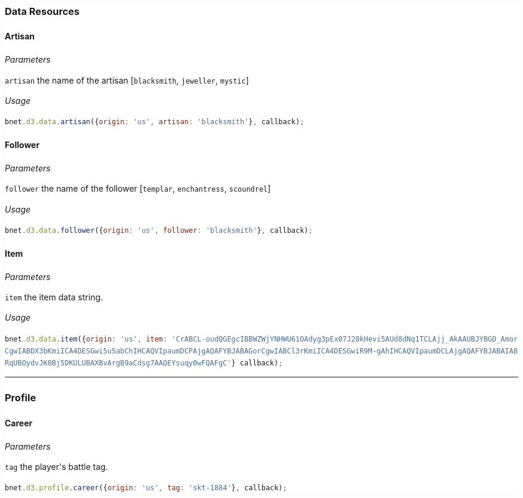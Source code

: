 
<a name="d3-data"></a>
### Data Resources

<a name="d3-data-artisan"></a>
#### Artisan

*Parameters*

`artisan` the name of the artisan [`blacksmith`, `jeweller`, `mystic`]

*Usage*

```javascript
bnet.d3.data.artisan({origin: 'us', artisan: 'blacksmith'}, callback);
```

<a name="d3-data-follower"></a>
#### Follower

*Parameters*

`follower` the name of the follower [`templar`, `enchantress`, `scoundrel`]

*Usage*

```javascript
bnet.d3.data.follower({origin: 'us', follower: 'blacksmith'}, callback);
```

<a name="d3-data-item"></a>
#### Item

*Parameters*

`item` the item data string.

*Usage*

```javascript
bnet.d3.data.item({origin: 'us', item: 'CrABCL-oudQGEgcIBBWZWjYNHWU61OAdyg3pEx07J28kHevi5AUd8dNq1TCLAjj_AkAAUBJYBGD_AmorCgwIABDX3bKmiICA4DESGwi5u5abChIHCAQVIpaumDCPAjgAQAFYBJABAGorCgwIABCl3rKmiICA4DESGwiR9M-gAhIHCAQVIpaumDCLAjgAQAFYBJABAIABRqUBOydvJK0Bj5DKULUBAXBvArgB9aCdsg7AAQEYsuqy0wFQAFgC'} callback);
```

---

<a name="d3-profile"></a>
### Profile

<a name="d3-profile-career"></a>
#### Career

*Parameters*

`tag` the player's battle tag.

```javascript
bnet.d3.profile.career({origin: 'us', tag: 'skt-1884'}, callback);
```
